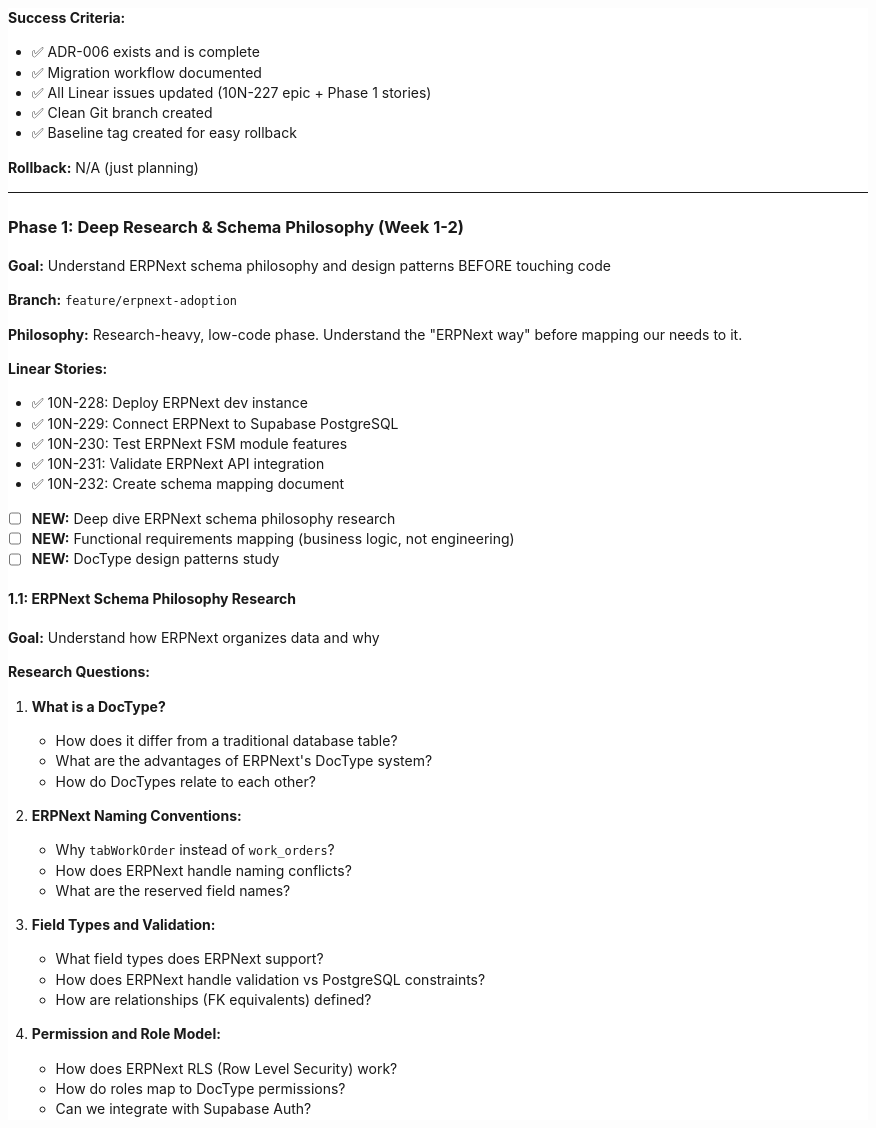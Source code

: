 **Success Criteria:**

- ✅ ADR-006 exists and is complete
- ✅ Migration workflow documented
- ✅ All Linear issues updated (10N-227 epic + Phase 1 stories)
- ✅ Clean Git branch created
- ✅ Baseline tag created for easy rollback

**Rollback:** N/A (just planning)

---

### Phase 1: Deep Research & Schema Philosophy (Week 1-2)

**Goal:** Understand ERPNext schema philosophy and design patterns BEFORE
touching code

**Branch:** `feature/erpnext-adoption`

**Philosophy:** Research-heavy, low-code phase. Understand the "ERPNext way"
before mapping our needs to it.

**Linear Stories:**

- ✅ 10N-228: Deploy ERPNext dev instance
- ✅ 10N-229: Connect ERPNext to Supabase PostgreSQL
- ✅ 10N-230: Test ERPNext FSM module features
- ✅ 10N-231: Validate ERPNext API integration
- ✅ 10N-232: Create schema mapping document
- [ ] **NEW:** Deep dive ERPNext schema philosophy research
- [ ] **NEW:** Functional requirements mapping (business logic, not engineering)
- [ ] **NEW:** DocType design patterns study

#### 1.1: ERPNext Schema Philosophy Research

**Goal:** Understand how ERPNext organizes data and why

**Research Questions:**

1. **What is a DocType?**
   - How does it differ from a traditional database table?
   - What are the advantages of ERPNext's DocType system?
   - How do DocTypes relate to each other?

2. **ERPNext Naming Conventions:**
   - Why `tabWorkOrder` instead of `work_orders`?
   - How does ERPNext handle naming conflicts?
   - What are the reserved field names?

3. **Field Types and Validation:**
   - What field types does ERPNext support?
   - How does ERPNext handle validation vs PostgreSQL constraints?
   - How are relationships (FK equivalents) defined?

4. **Permission and Role Model:**
   - How does ERPNext RLS (Row Level Security) work?
   - How do roles map to DocType permissions?
   - Can we integrate with Supabase Auth?
